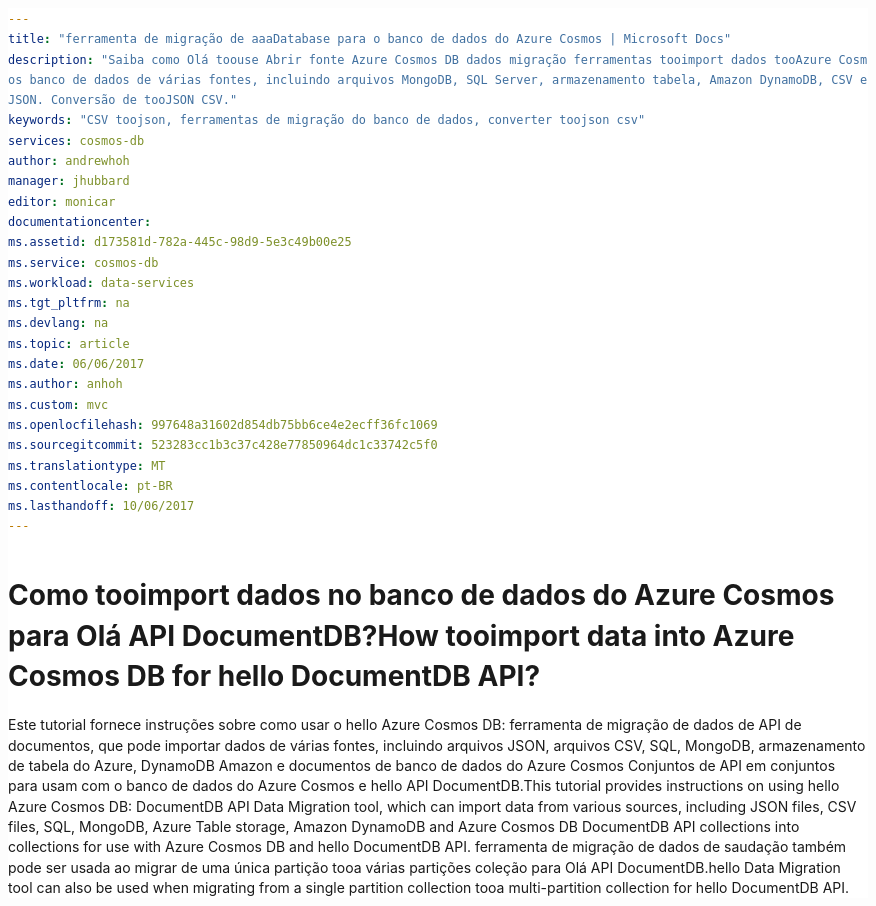```yaml
---
title: "ferramenta de migração de aaaDatabase para o banco de dados do Azure Cosmos | Microsoft Docs"
description: "Saiba como Olá toouse Abrir fonte Azure Cosmos DB dados migração ferramentas tooimport dados tooAzure Cosmos banco de dados de várias fontes, incluindo arquivos MongoDB, SQL Server, armazenamento tabela, Amazon DynamoDB, CSV e JSON. Conversão de tooJSON CSV."
keywords: "CSV toojson, ferramentas de migração do banco de dados, converter toojson csv"
services: cosmos-db
author: andrewhoh
manager: jhubbard
editor: monicar
documentationcenter: 
ms.assetid: d173581d-782a-445c-98d9-5e3c49b00e25
ms.service: cosmos-db
ms.workload: data-services
ms.tgt_pltfrm: na
ms.devlang: na
ms.topic: article
ms.date: 06/06/2017
ms.author: anhoh
ms.custom: mvc
ms.openlocfilehash: 997648a31602d854db75bb6ce4e2ecff36fc1069
ms.sourcegitcommit: 523283cc1b3c37c428e77850964dc1c33742c5f0
ms.translationtype: MT
ms.contentlocale: pt-BR
ms.lasthandoff: 10/06/2017
---
```

# <a name="how-tooimport-data-into-azure-cosmos-db-for-hello-documentdb-api"></a><span data-ttu-id="f65d9-105">Como tooimport dados no banco de dados do Azure Cosmos para Olá API DocumentDB?</span><span class="sxs-lookup"><span data-stu-id="f65d9-105">How tooimport data into Azure Cosmos DB for hello DocumentDB API?</span></span>

<span data-ttu-id="f65d9-106">Este tutorial fornece instruções sobre como usar o hello Azure Cosmos DB: ferramenta de migração de dados de API de documentos, que pode importar dados de várias fontes, incluindo arquivos JSON, arquivos CSV, SQL, MongoDB, armazenamento de tabela do Azure, DynamoDB Amazon e documentos de banco de dados do Azure Cosmos Conjuntos de API em conjuntos para usam com o banco de dados do Azure Cosmos e hello API DocumentDB.</span><span class="sxs-lookup"><span data-stu-id="f65d9-106">This tutorial provides instructions on using hello Azure Cosmos DB: DocumentDB API Data Migration tool, which can import data from various sources, including JSON files, CSV files, SQL, MongoDB, Azure Table storage, Amazon DynamoDB and Azure Cosmos DB DocumentDB API collections into collections for use with Azure Cosmos DB and hello DocumentDB API.</span></span> <span data-ttu-id="f65d9-107">ferramenta de migração de dados de saudação também pode ser usada ao migrar de uma única partição tooa várias partições coleção para Olá API DocumentDB.</span><span class="sxs-lookup"><span data-stu-id="f65d9-107">hello Data Migration tool can also be used when migrating from a single partition collection tooa multi-partition collection for hello DocumentDB API.</span></span>
